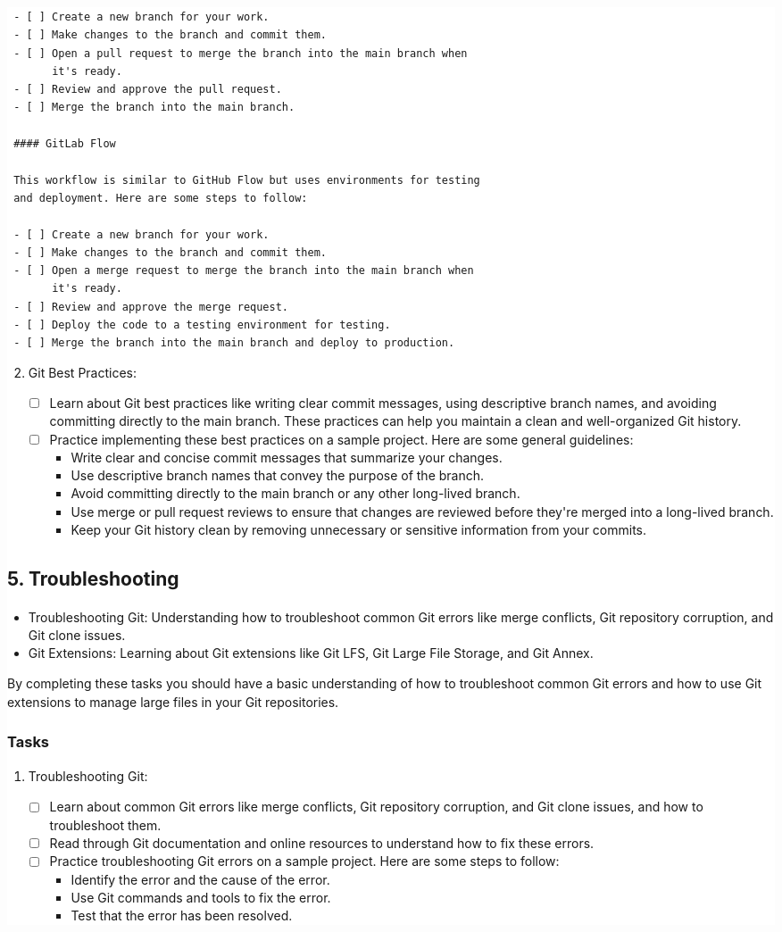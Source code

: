      - [ ] Create a new branch for your work.
     - [ ] Make changes to the branch and commit them.
     - [ ] Open a pull request to merge the branch into the main branch when
           it's ready.
     - [ ] Review and approve the pull request.
     - [ ] Merge the branch into the main branch.

     #### GitLab Flow

     This workflow is similar to GitHub Flow but uses environments for testing
     and deployment. Here are some steps to follow:

     - [ ] Create a new branch for your work.
     - [ ] Make changes to the branch and commit them.
     - [ ] Open a merge request to merge the branch into the main branch when
           it's ready.
     - [ ] Review and approve the merge request.
     - [ ] Deploy the code to a testing environment for testing.
     - [ ] Merge the branch into the main branch and deploy to production.

2. Git Best Practices:

   - [ ] Learn about Git best practices like writing clear commit messages,
         using descriptive branch names, and avoiding committing directly to the
         main branch. These practices can help you maintain a clean and
         well-organized Git history.
   - [ ] Practice implementing these best practices on a sample project. Here
         are some general guidelines:
     - Write clear and concise commit messages that summarize your changes.
     - Use descriptive branch names that convey the purpose of the branch.
     - Avoid committing directly to the main branch or any other long-lived
       branch.
     - Use merge or pull request reviews to ensure that changes are reviewed
       before they're merged into a long-lived branch.
     - Keep your Git history clean by removing unnecessary or sensitive
       information from your commits.

## 5. Troubleshooting

- Troubleshooting Git: Understanding how to troubleshoot common Git errors like
  merge conflicts, Git repository corruption, and Git clone issues.
- Git Extensions: Learning about Git extensions like Git LFS, Git Large File
  Storage, and Git Annex.

By completing these tasks you should have a basic understanding of how to
troubleshoot common Git errors and how to use Git extensions to manage large
files in your Git repositories.

### Tasks

1. Troubleshooting Git:

   - [ ] Learn about common Git errors like merge conflicts, Git repository
         corruption, and Git clone issues, and how to troubleshoot them.
   - [ ] Read through Git documentation and online resources to understand how
         to fix these errors.
   - [ ] Practice troubleshooting Git errors on a sample project. Here are some
         steps to follow:
     - Identify the error and the cause of the error.
     - Use Git commands and tools to fix the error.
     - Test that the error has been resolved.
